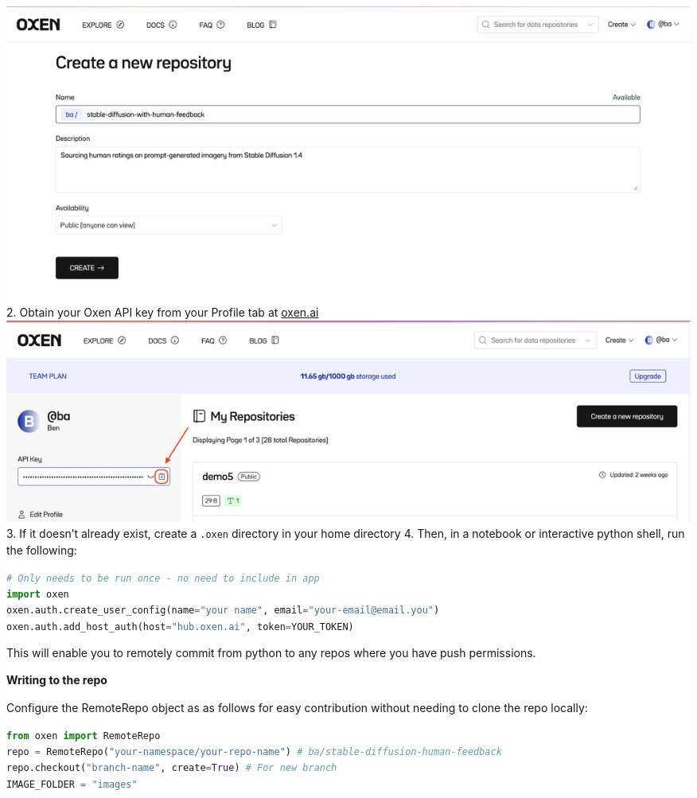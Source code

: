 ![An image showing the creation of an OxenHub repo](images/ui-create-repo.png)
2. Obtain your Oxen API key from your Profile tab at [oxen.ai](http://oxen.ai)
![An image of the OxenHub UI, showing the result of up and down votes on these images](images/hub-get-key.png)
3. If it doesn’t already exist, create a `.oxen` directory in your home directory
4. Then, in a notebook or interactive python shell, run the following:

```python
# Only needs to be run once - no need to include in app 
import oxen
oxen.auth.create_user_config(name="your name", email="your-email@email.you")
oxen.auth.add_host_auth(host="hub.oxen.ai", token=YOUR_TOKEN)
```

This will enable you to remotely commit from python to any repos where you have push permissions.

**Writing to the repo**

Configure the RemoteRepo object as as follows for easy contribution without needing to clone the repo locally:

```python
from oxen import RemoteRepo
repo = RemoteRepo("your-namespace/your-repo-name") # ba/stable-diffusion-human-feedback
repo.checkout("branch-name", create=True) # For new branch
IMAGE_FOLDER = "images"
```

